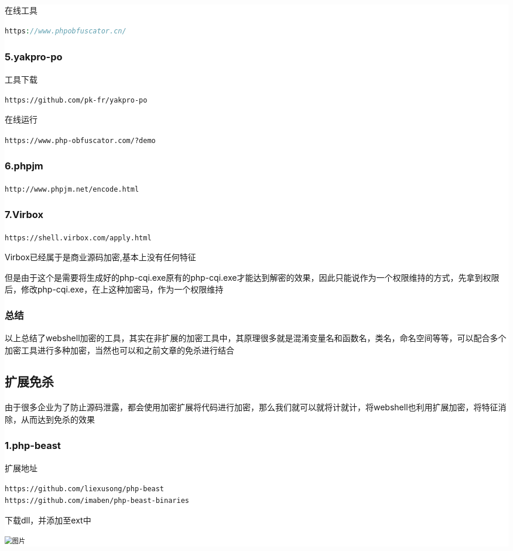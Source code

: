 在线工具

```php
https://www.phpobfuscator.cn/
```

### 5.yakpro-po

工具下载

```http
https://github.com/pk-fr/yakpro-po
```

在线运行

```http
https://www.php-obfuscator.com/?demo
```

### 6.phpjm

```http
http://www.phpjm.net/encode.html
```

### 7.Virbox

```http
https://shell.virbox.com/apply.html
```

Virbox已经属于是商业源码加密,基本上没有任何特征

但是由于这个是需要将生成好的php-cqi.exe原有的php-cqi.exe才能达到解密的效果，因此只能说作为一个权限维持的方式，先拿到权限后，修改php-cqi.exe，在上这种加密马，作为一个权限维持

### 总结

以上总结了webshell加密的工具，其实在非扩展的加密工具中，其原理很多就是混淆变量名和函数名，类名，命名空间等等，可以配合多个加密工具进行多种加密，当然也可以和之前文章的免杀进行结合

## 扩展免杀

由于很多企业为了防止源码泄露，都会使用加密扩展将代码进行加密，那么我们就可以就将计就计，将webshell也利用扩展加密，将特征消除，从而达到免杀的效果

### 1.php-beast

扩展地址

```http
https://github.com/liexusong/php-beast
https://github.com/imaben/php-beast-binaries
```

下载dll，并添加至ext中

<img src=".\图片\640" alt="图片" style="zoom:80%;" />
